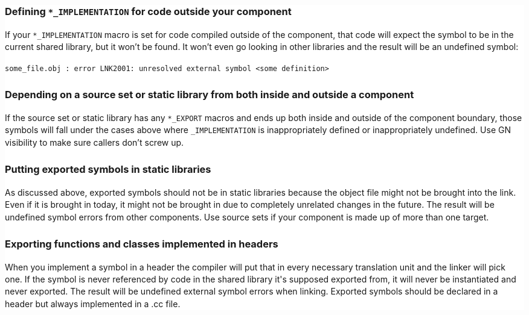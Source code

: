 ### Defining `*_IMPLEMENTATION` for code outside your component

If your `*_IMPLEMENTATION` macro is set for code compiled outside of the
component, that code will expect the symbol to be in the current shared
library, but it won’t be found. It won’t even go looking in other libraries and
the result will be an undefined symbol:

    some_file.obj : error LNK2001: unresolved external symbol <some definition>

### Depending on a source set or static library from both inside and outside a component

If the source set or static library has any `*_EXPORT` macros and ends up both
inside and outside of the component boundary, those symbols will fall under the
cases above where `_IMPLEMENTATION` is inappropriately defined or inappropriately
undefined. Use GN visibility to make sure callers don’t screw up.

### Putting exported symbols in static libraries

As discussed above, exported symbols should not be in static libraries because
the object file might not be brought into the link. Even if it is brought in
today, it might not be brought in due to completely unrelated changes in the
future. The result will be undefined symbol errors from other components. Use
source sets if your component is made up of more than one target.

### Exporting functions and classes implemented in headers

When you implement a symbol in a header the compiler will put that in every
necessary translation unit and the linker will pick one. If the symbol is never
referenced by code in the shared library it's supposed exported from, it will
never be instantiated and never exported. The result will be undefined external
symbol errors when linking. Exported symbols should be declared in a header but
always implemented in a .cc file.
